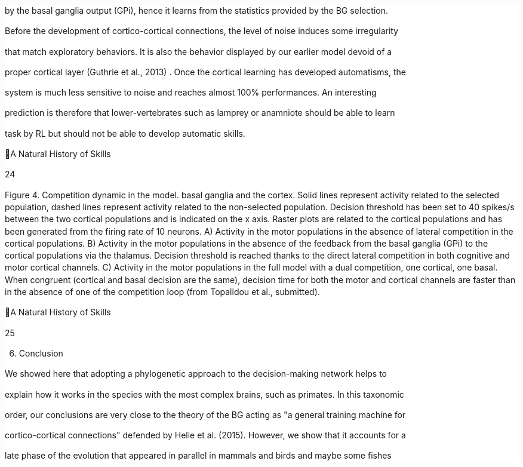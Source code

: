 by the basal ganglia output (GPi), hence it learns from the statistics provided by the BG selection. 

Before the development of cortico-cortical connections, the level of noise induces some irregularity 

that match exploratory behaviors. It is also the behavior displayed by our earlier model devoid of a 

proper cortical layer (Guthrie et al., 2013) . Once the cortical learning has developed automatisms, the 

system is much less sensitive to noise and reaches almost 100% performances. An interesting 

prediction is therefore that lower-vertebrates such as lamprey or anamniote should be able to learn 

task by RL but should not be able to develop automatic skills.

A Natural History of Skills

24

Figure 4. Competition dynamic in the model. basal ganglia and the cortex. Solid lines represent 
activity related to the selected population, dashed lines represent activity related to the non-selected 
population. Decision threshold has been set to 40 spikes/s between the two cortical populations and 
is indicated on the x axis. Raster plots are related to the cortical populations and has been generated 
from the firing rate of 10 neurons. A) Activity in the motor populations in the absence of lateral 
competition in the cortical populations. B) Activity in the motor populations in the absence of the 
feedback from the basal ganglia (GPi) to the cortical populations via the thalamus. Decision threshold 
is reached thanks to the direct lateral competition in both cognitive and motor cortical channels. 
C) Activity in the motor populations in the full model with a dual competition, one cortical, one basal. 
When congruent (cortical and basal decision are the same), decision time for both the motor and 
cortical channels are faster than in the absence of one of the competition loop (from Topalidou et al., 
submitted).

A Natural History of Skills

25

6. Conclusion

We showed here that adopting a phylogenetic approach to the decision-making network helps to 

explain how it works in the species with the most complex brains, such as primates. In this taxonomic 

order, our conclusions are very close to the theory of the BG acting as "a general training machine for 

cortico-cortical connections" defended by Helie et al. (2015). However, we show that it accounts for a 

late phase of the evolution that appeared in parallel in mammals and birds and maybe some fishes 
